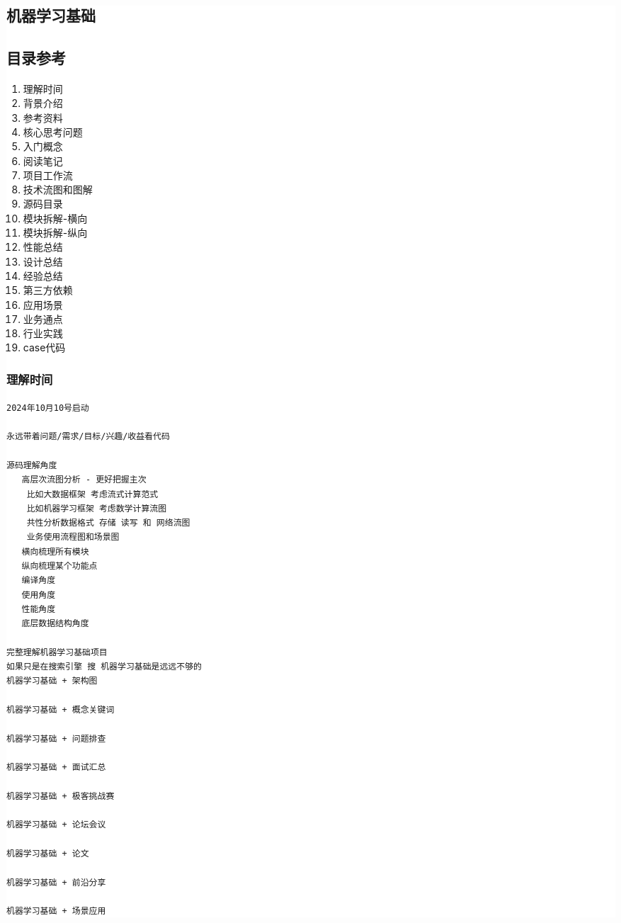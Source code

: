 ## 机器学习基础

## 目录参考
1. 理解时间
2. 背景介绍
3. 参考资料
4. 核心思考问题
5. 入门概念
6. 阅读笔记
7. 项目工作流
8. 技术流图和图解
9.  源码目录
10. 模块拆解-横向
11. 模块拆解-纵向
12. 性能总结
13. 设计总结
14. 经验总结
15. 第三方依赖
16. 应用场景
17. 业务通点
18. 行业实践
19. case代码


### 理解时间
```
2024年10月10号启动

永远带着问题/需求/目标/兴趣/收益看代码

源码理解角度
   高层次流图分析 - 更好把握主次
    比如大数据框架 考虑流式计算范式
    比如机器学习框架 考虑数学计算流图
    共性分析数据格式 存储 读写 和 网络流图
    业务使用流程图和场景图
   横向梳理所有模块
   纵向梳理某个功能点
   编译角度
   使用角度
   性能角度
   底层数据结构角度

完整理解机器学习基础项目
如果只是在搜索引擎 搜 机器学习基础是远远不够的
机器学习基础 + 架构图

机器学习基础 + 概念关键词

机器学习基础 + 问题排查

机器学习基础 + 面试汇总

机器学习基础 + 极客挑战赛

机器学习基础 + 论坛会议

机器学习基础 + 论文

机器学习基础 + 前沿分享

机器学习基础 + 场景应用
```